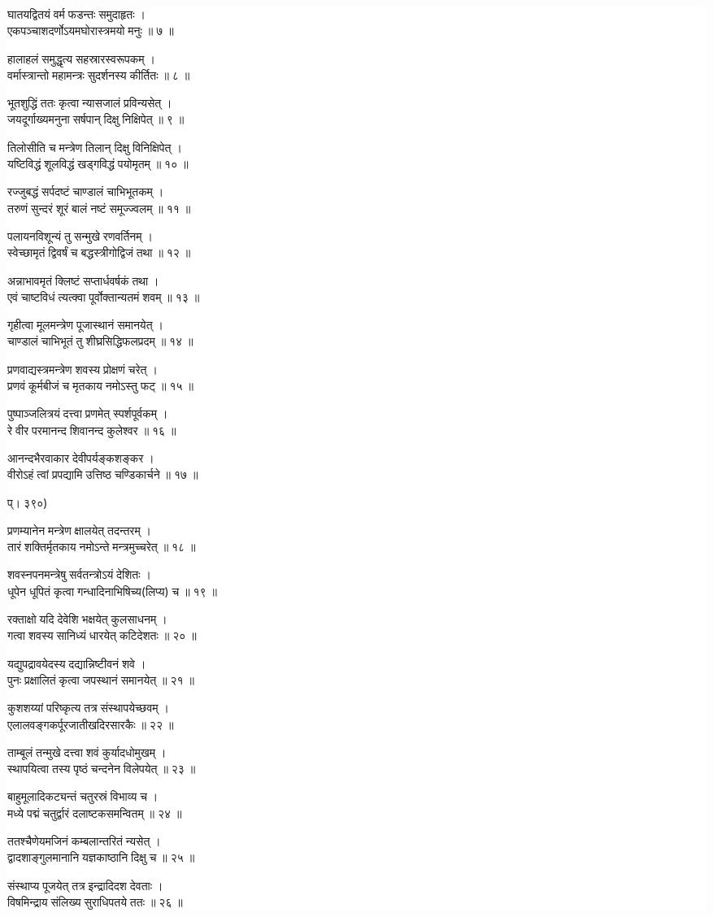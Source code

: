 घातयद्वितयं वर्म फडन्तः समुदाहृतः ।  
एकपञ्चाशदर्णोऽयमघोरास्त्रमयो मनुः ॥ ७ ॥  
  
हालाहलं समुद्धृत्य सहस्रारस्वरूपकम् ।  
वर्मास्त्रान्तो महामन्त्रः सुदर्शनस्य कीर्तितः ॥ ८ ॥  
  
भूतशुद्धिं ततः कृत्वा न्यासजालं प्रविन्यसेत् ।  
जयदूर्गाख्यमनुना सर्षपान् दिक्षु निक्षिपेत् ॥ ९ ॥  
  
तिलोसीति च मन्त्रेण तिलान् दिक्षु विनिक्षिपेत् ।  
यष्टिविद्धं शूलविद्धं खड्गविद्धं पयोमृतम् ॥ १० ॥  
  
रज्जुबद्धं सर्पदष्टं चाण्डालं चाभिभूतकम् ।  
तरुणं सुन्दरं शूरं बालं नष्टं समूज्ज्वलम् ॥ ११ ॥  
  
पलायनविशून्यं तु सन्मुखे रणवर्तिनम् ।  
स्वेच्छामृतं द्विवर्षं च बद्धस्त्रीगोद्विजं तथा ॥ १२ ॥  
  
अन्नाभावमृतं क्लिष्टं सप्तार्धवर्षकं तथा ।  
एवं चाष्टविधं त्यत्क्वा पूर्वोक्तान्यतमं शवम् ॥ १३ ॥  
  
गृहीत्वा मूलमन्त्रेण पूजास्थानं समानयेत् ।  
चाण्डालं चाभिभूतं तु शीघ्रसिद्धिफलप्रदम् ॥ १४ ॥  
  
प्रणवाद्यस्त्रमन्त्रेण शवस्य प्रोक्षणं चरेत् ।  
प्रणवं कूर्मबीजं च मृतकाय नमोऽस्तु फट् ॥ १५ ॥  
  
पुष्पाञ्जलित्रयं दत्त्वा प्रणमेत् स्पर्शपूर्वकम् ।  
रे वीर परमानन्द शिवानन्द कुलेश्वर ॥ १६ ॥  
  
आनन्दभैरवाकार देवीपर्यङ्कशङ्कर ।  
वीरोऽहं त्वां प्रपद्यामि उत्तिष्ठ चण्डिकार्चने ॥ १७ ॥  
  
प्। ३९०)  
  
प्रणम्यानेन मन्त्रेण क्षालयेत् तदन्तरम् ।  
तारं शक्तिर्मृतकाय नमोऽन्ते मन्त्रमुच्चरेत् ॥ १८ ॥  
  
शवस्नपनमन्त्रेषु सर्वतन्त्रोऽयं देशितः ।  
धूपेन धूपितं कृत्वा गन्धादिनाभिषिच्य(लिप्य) च ॥ १९ ॥  
  
रक्ताक्षो यदि देवेशि भक्षयेत् कुलसाधनम् ।  
गत्वा शवस्य सानिध्यं धारयेत् कटिदेशतः ॥ २० ॥  
  
यद्युपद्रावयेदस्य दद्यान्निष्टीवनं शवे ।  
पुनः प्रक्षालितं कृत्वा जपस्थानं समानयेत् ॥ २१ ॥  
  
कुशशय्यां परिष्कृत्य तत्र संस्थापयेच्छवम् ।  
एलालवङ्गकर्पूरजातीखदिरसारकैः ॥ २२ ॥  
  
ताम्बूलं तन्मुखे दत्त्वा शवं कुर्यादधोमुखम् ।  
स्थापयित्वा तस्य पृष्ठं चन्दनेन विलेपयेत् ॥ २३ ॥  
  
बाहुमूलादिकट्यन्तं चतुरस्रं विभाव्य च ।  
मध्ये पद्मं चतुर्द्वारं दलाष्टकसमन्वितम् ॥ २४ ॥  
  
ततश्चैणेयमजिनं कम्बलान्तरितं न्यसेत् ।  
द्वादशाङ्गुलमानानि यज्ञकाष्ठानि दिक्षु च ॥ २५ ॥  
  
संस्थाप्य पूजयेत् तत्र इन्द्रादिदश देवताः ।  
विषमिन्द्राय संलिख्य सुराधिपतये ततः ॥ २६ ॥  
  